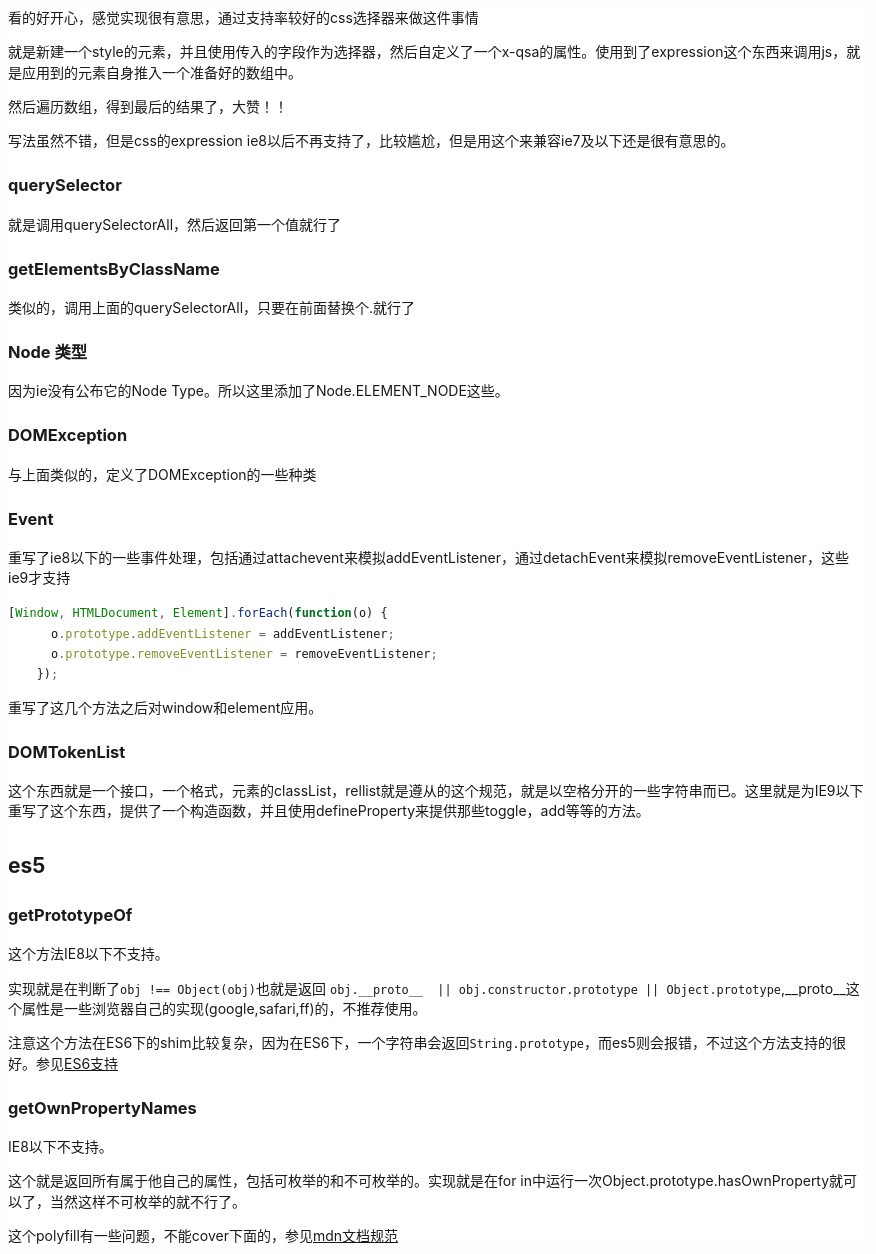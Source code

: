 看的好开心，感觉实现很有意思，通过支持率较好的css选择器来做这件事情

就是新建一个style的元素，并且使用传入的字段作为选择器，然后自定义了一个x-qsa的属性。使用到了expression这个东西来调用js，就是应用到的元素自身推入一个准备好的数组中。

然后遍历数组，得到最后的结果了，大赞！！

写法虽然不错，但是css的expression ie8以后不再支持了，比较尴尬，但是用这个来兼容ie7及以下还是很有意思的。

### querySelector
就是调用querySelectorAll，然后返回第一个值就行了

### getElementsByClassName
类似的，调用上面的querySelectorAll，只要在前面替换个.就行了

### Node 类型
因为ie没有公布它的Node Type。所以这里添加了Node.ELEMENT_NODE这些。

### DOMException
与上面类似的，定义了DOMException的一些种类

### Event
重写了ie8以下的一些事件处理，包括通过attachevent来模拟addEventListener，通过detachEvent来模拟removeEventListener，这些ie9才支持

```javascript
[Window, HTMLDocument, Element].forEach(function(o) {
      o.prototype.addEventListener = addEventListener;
      o.prototype.removeEventListener = removeEventListener;
    });
```

重写了这几个方法之后对window和element应用。

### DOMTokenList
这个东西就是一个接口，一个格式，元素的classList，rellist就是遵从的这个规范，就是以空格分开的一些字符串而已。这里就是为IE9以下重写了这个东西，提供了一个构造函数，并且使用defineProperty来提供那些toggle，add等等的方法。

## es5
### getPrototypeOf
这个方法IE8以下不支持。

实现就是在判断了`obj !== Object(obj)`也就是返回 `obj.__proto__  || obj.constructor.prototype || Object.prototype`,__proto__这个属性是一些浏览器自己的实现(google,safari,ff)的，不推荐使用。

注意这个方法在ES6下的shim比较复杂，因为在ES6下，一个字符串会返回`String.prototype`，而es5则会报错，不过这个方法支持的很好。参见[ES6支持](http://www.webbrowsercompatibility.com/es6/desktop/)

### getOwnPropertyNames
IE8以下不支持。

这个就是返回所有属于他自己的属性，包括可枚举的和不可枚举的。实现就是在for in中运行一次Object.prototype.hasOwnProperty就可以了，当然这样不可枚举的就不行了。

这个polyfill有一些问题，不能cover下面的，参见[mdn文档规范]()
